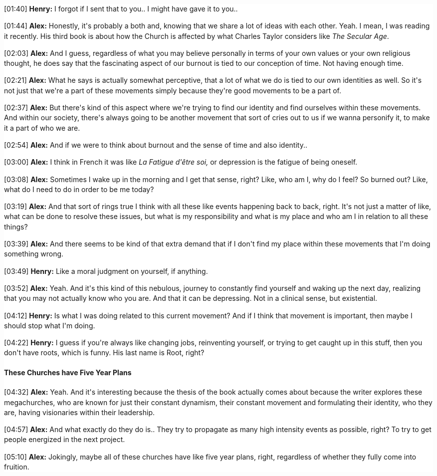 [01:40] **Henry:** I forgot if I sent that to you.. I might have gave it to you..

[01:44] **Alex:** Honestly, it's probably a both and, knowing that we share a lot of ideas with each other. Yeah. I mean, I was reading it recently. His third book is about how the Church is affected by what Charles Taylor considers like _The Secular Age_.

[02:03] **Alex:** And I guess, regardless of what you may believe personally in terms of your own values or your own religious thought, he does say that the fascinating aspect of our burnout is tied to our conception of time. Not having enough time.

[02:21] **Alex:** What he says is actually somewhat perceptive, that a lot of what we do is tied to our own identities as well. So it's not just that we're a part of these movements simply because they're good movements to be a part of.

[02:37] **Alex:** But there's kind of this aspect where we're trying to find our identity and find ourselves within these movements. And within our society, there's always going to be another movement that sort of cries out to us if we wanna personify it, to make it a part of who we are.

[02:54] **Alex:** And if we were to think about burnout and the sense of time and also identity..

[03:00] **Alex:** I think in French it was like _La Fatigue d'être soi,_ or depression is the fatigue of being oneself.

[03:08] **Alex:** Sometimes I wake up in the morning and I get that sense, right? Like, who am I, why do I feel? So burned out? Like, what do I need to do in order to be me today?

[03:19] **Alex:** And that sort of rings true I think with all these like events happening back to back, right. It's not just a matter of like, what can be done to resolve these issues, but what is my responsibility and what is my place and who am I in relation to all these things?

[03:39] **Alex:** And there seems to be kind of that extra demand that if I don't find my place within these movements that I'm doing something wrong.

[03:49] **Henry:** Like a moral judgment on yourself, if anything.

[03:52] **Alex:** Yeah. And it's this kind of this nebulous, journey to constantly find yourself and waking up the next day, realizing that you may not actually know who you are. And that it can be depressing. Not in a clinical sense, but existential.

[04:12] **Henry:** Is what I was doing related to this current movement? And if I think that movement is important, then maybe I should stop what I'm doing.

[04:22] **Henry:** I guess if you're always like changing jobs, reinventing yourself, or trying to get caught up in this stuff, then you don't have roots, which is funny. His last name is Root, right?

#### These Churches have Five Year Plans

[04:32] **Alex:** Yeah. And it's interesting because the thesis of the book actually comes about because the writer explores these megachurches, who are known for just their constant dynamism, their constant movement and formulating their identity, who they are, having visionaries within their leadership.

[04:57] **Alex:** And what exactly do they do is.. They try to propagate as many high intensity events as possible, right? To try to get people energized in the next project.

[05:10] **Alex:** Jokingly, maybe all of these churches have like five year plans, right, regardless of whether they fully come into fruition.
